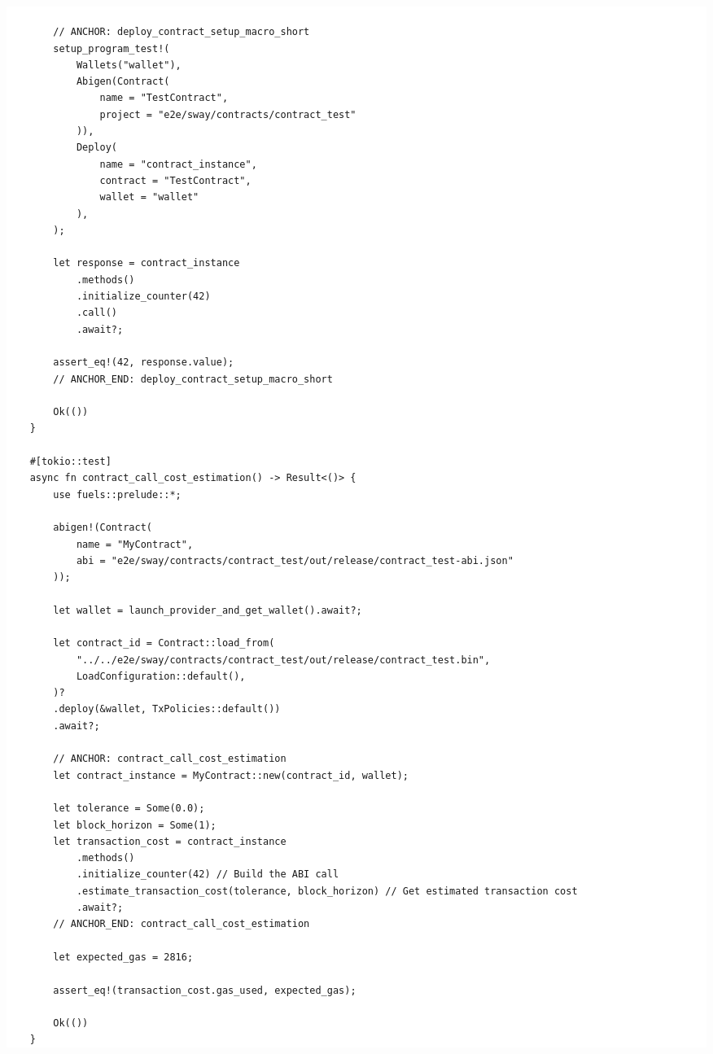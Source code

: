 ```rust,ignore

        // ANCHOR: deploy_contract_setup_macro_short
        setup_program_test!(
            Wallets("wallet"),
            Abigen(Contract(
                name = "TestContract",
                project = "e2e/sway/contracts/contract_test"
            )),
            Deploy(
                name = "contract_instance",
                contract = "TestContract",
                wallet = "wallet"
            ),
        );

        let response = contract_instance
            .methods()
            .initialize_counter(42)
            .call()
            .await?;

        assert_eq!(42, response.value);
        // ANCHOR_END: deploy_contract_setup_macro_short

        Ok(())
    }

    #[tokio::test]
    async fn contract_call_cost_estimation() -> Result<()> {
        use fuels::prelude::*;

        abigen!(Contract(
            name = "MyContract",
            abi = "e2e/sway/contracts/contract_test/out/release/contract_test-abi.json"
        ));

        let wallet = launch_provider_and_get_wallet().await?;

        let contract_id = Contract::load_from(
            "../../e2e/sway/contracts/contract_test/out/release/contract_test.bin",
            LoadConfiguration::default(),
        )?
        .deploy(&wallet, TxPolicies::default())
        .await?;

        // ANCHOR: contract_call_cost_estimation
        let contract_instance = MyContract::new(contract_id, wallet);

        let tolerance = Some(0.0);
        let block_horizon = Some(1);
        let transaction_cost = contract_instance
            .methods()
            .initialize_counter(42) // Build the ABI call
            .estimate_transaction_cost(tolerance, block_horizon) // Get estimated transaction cost
            .await?;
        // ANCHOR_END: contract_call_cost_estimation

        let expected_gas = 2816;

        assert_eq!(transaction_cost.gas_used, expected_gas);

        Ok(())
    }
```